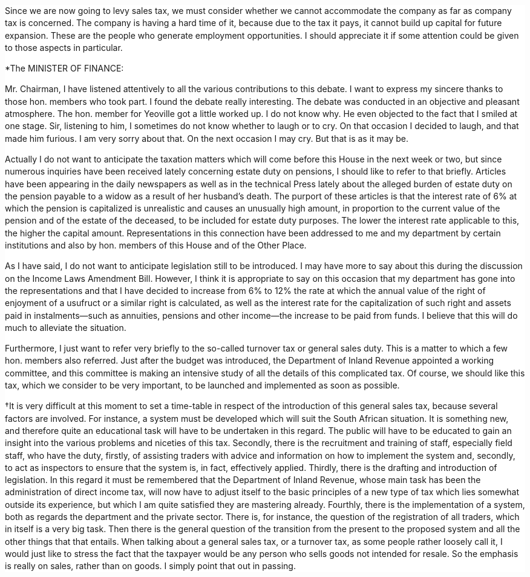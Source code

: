 <p>Since we are now going to levy sales tax, we must consider whether we cannot accommodate the company as far as company tax is concerned. The company is having a hard time of it, because due to the tax it pays, it cannot build up capital for future expansion. These are the people who generate employment opportunities. I should appreciate it if some attention could be given to those aspects in particular.</p>

</speech>

<speech by="#minister_of_finance">

<from>*The <person refersTo="hansard_za">MINISTER OF FINANCE</person>:</from>

<p>Mr. Chairman, I have listened attentively to all the various contributions to this debate. I want to express my sincere thanks to those hon. members who took part. I found the debate really interesting. The debate was conducted in an objective and pleasant atmosphere. The hon. member for Yeoville got a little worked up. I do not know why. He even objected to the fact that I smiled at one stage. Sir, listening to him, I sometimes do not know whether to laugh or to cry. On that occasion I decided to laugh, and that made him furious. I am very sorry about that. On the next occasion I may cry. But that is as it may be.</p>

<p>Actually I do not want to anticipate the taxation matters which will come before this House in the next week or two, but since numerous inquiries have been received lately concerning estate duty on pensions, I should like to refer to that briefly. Articles have been appearing in the daily newspapers as well as in the technical Press lately about the alleged burden of estate duty on the pension payable to a widow as a result of her husband&#x2019;s death. The purport of these articles is that the interest rate of 6% at which the pension is capitalized is unrealistic and causes an unusually high amount, in proportion to the current value of the pension and of the estate of the deceased, to be included for estate duty purposes. The lower the interest rate applicable to this, the higher the capital amount. Representations in this connection have been addressed to me and my department by certain institutions and also by hon. members of this House and of the Other Place.</p>

<p>As I have said, I do not want to anticipate legislation still to be introduced. I may have more to say about this during the discussion on the Income Laws Amendment Bill. However, I think it is appropriate to say on this occasion that my department has gone into the representations and that I have decided to increase from 6% to 12% the rate at which the annual value of the right of enjoyment of a usufruct or a similar right is calculated, as well as the interest rate for the capitalization of such right and assets paid in instalments&#x2014;such as annuities, pensions and other income&#x2014;the increase to be paid from funds. I believe that this will do much to alleviate the situation.</p>

<p>Furthermore, I just want to refer very briefly to the so-called turnover tax or general sales duty. This is a matter to which a few hon. <span class="col_9573-9574" refersTo="page_0748"/>members also referred. Just after the budget was introduced, the Department of Inland Revenue appointed a working committee, and this committee is making an intensive study of all the details of this complicated tax. Of course, we should like this tax, which we consider to be very important, to be launched and implemented as soon as possible.</p>

<p>&#x2020;It is very difficult at this moment to set a time-table in respect of the introduction of this general sales tax, because several factors are involved. For instance, a system must be developed which will suit the South African situation. It is something new, and therefore quite an educational task will have to be undertaken in this regard. The public will have to be educated to gain an insight into the various problems and niceties of this tax. Secondly, there is the recruitment and training of staff, especially field staff, who have the duty, firstly, of assisting traders with advice and information on how to implement the system and, secondly, to act as inspectors to ensure that the system is, in fact, effectively applied. Thirdly, there is the drafting and introduction of legislation. In this regard it must be remembered that the Department of Inland Revenue, whose main task has been the administration of direct income tax, will now have to adjust itself to the basic principles of a new type of tax which lies somewhat outside its experience, but which I am quite satisfied they are mastering already. Fourthly, there is the implementation of a system, both as regards the department and the private sector. There is, for instance, the question of the registration of all traders, which in itself is a very big task. Then there is the general question of the transition from the present to the proposed system and all the other things that that entails. When talking about a general sales tax, or a turnover tax, as some people rather loosely call it, I would just like to stress the fact that the taxpayer would be any person who sells goods not intended for resale. So the emphasis is really on sales, rather than on goods. I simply point that out in passing.</p>


